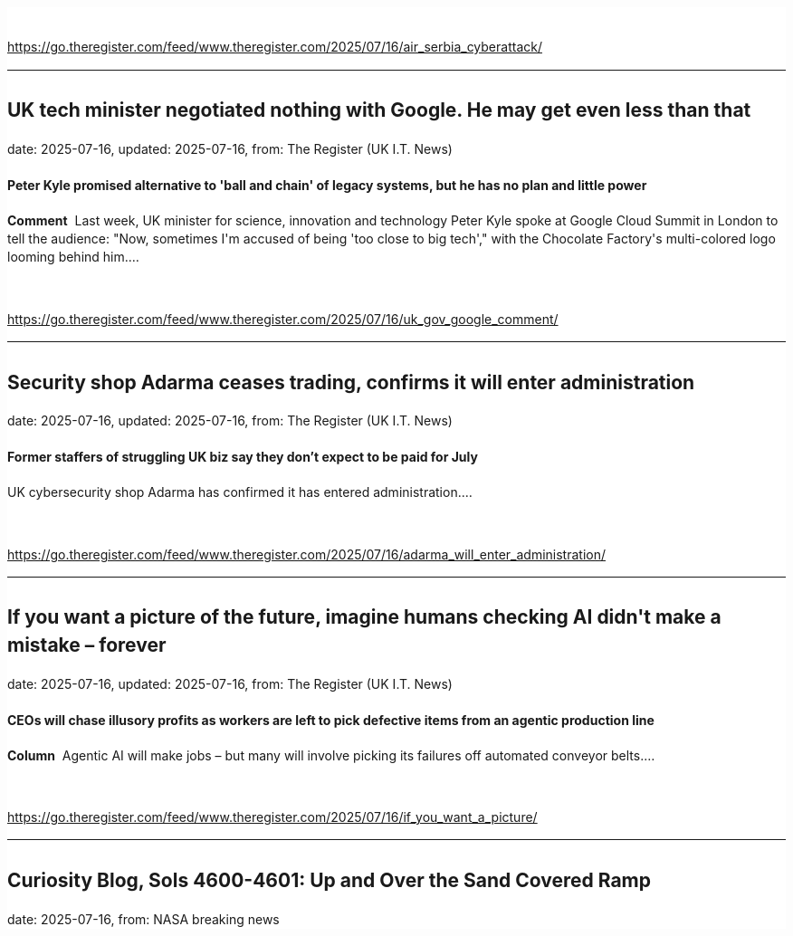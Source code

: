 <br> 

<https://go.theregister.com/feed/www.theregister.com/2025/07/16/air_serbia_cyberattack/>

---

## UK tech minister negotiated nothing with Google. He may get even less than that

date: 2025-07-16, updated: 2025-07-16, from: The Register (UK I.T. News)

<h4>Peter Kyle promised alternative to &#39;ball and chain&#39; of legacy systems, but he has no plan and little power</h4> <p><strong>Comment</strong>  Last week, UK minister for science, innovation and technology Peter Kyle spoke at Google Cloud Summit in London to tell the audience: &#34;Now, sometimes I&#39;m accused of being &#39;too close to big tech&#39;,&#34; with the Chocolate Factory&#39;s multi-colored logo looming behind him.…</p> 

<br> 

<https://go.theregister.com/feed/www.theregister.com/2025/07/16/uk_gov_google_comment/>

---

## Security shop Adarma ceases trading, confirms it will enter administration

date: 2025-07-16, updated: 2025-07-16, from: The Register (UK I.T. News)

<h4>Former staffers of struggling UK biz say they don’t expect to be paid for July</h4> <p>UK cybersecurity shop Adarma has confirmed it has entered administration.…</p> 

<br> 

<https://go.theregister.com/feed/www.theregister.com/2025/07/16/adarma_will_enter_administration/>

---

## If you want a picture of the future, imagine humans checking AI didn't make a mistake – forever

date: 2025-07-16, updated: 2025-07-16, from: The Register (UK I.T. News)

<h4>CEOs will chase illusory profits as workers are left to pick defective items from an agentic production line</h4> <p><strong>Column</strong>  Agentic AI will make jobs – but many will involve picking its failures off automated conveyor belts.…</p> 

<br> 

<https://go.theregister.com/feed/www.theregister.com/2025/07/16/if_you_want_a_picture/>

---

## Curiosity Blog, Sols 4600-4601: Up and Over the Sand Covered Ramp

date: 2025-07-16, from: NASA breaking news
